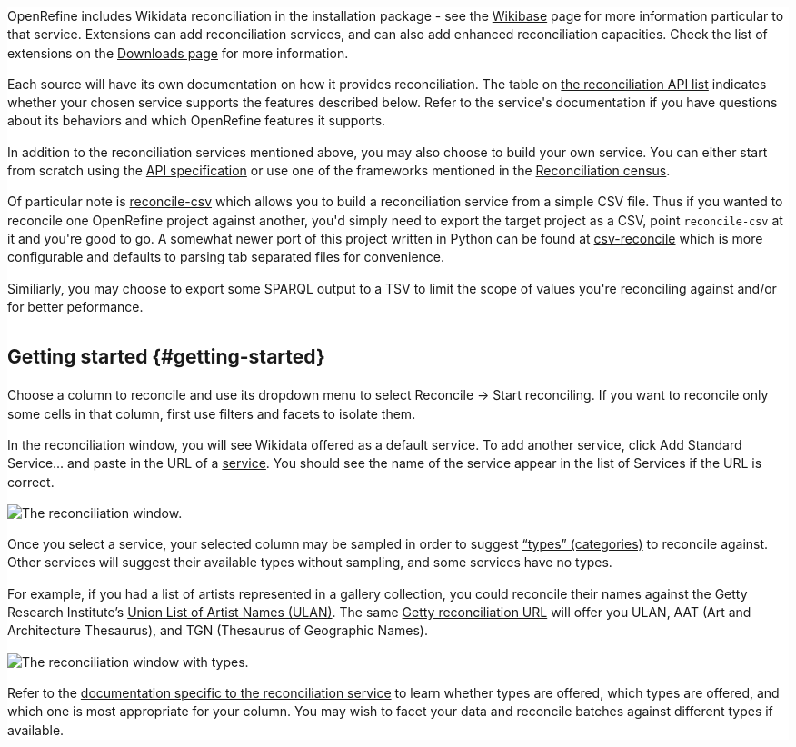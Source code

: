 OpenRefine includes Wikidata reconciliation in the installation package - see the [Wikibase](wikibase/reconciling) page for more information particular to that service. Extensions can add reconciliation services, and can also add enhanced reconciliation capacities. Check the list of extensions on the [Downloads page](https://openrefine.org/download.html) for more information.

Each source will have its own documentation on how it provides reconciliation. The table on [the reconciliation API list](https://reconciliation-api.github.io/testbench/) indicates whether your chosen service supports the features described below. Refer to the service's documentation if you have questions about its behaviors and which OpenRefine features it supports. 

In addition to the reconciliation services mentioned above, you may also choose to build your own service.  You can either start from scratch using the [API specification](https://reconciliation-api.github.io/specs/latest/) or use one of the frameworks mentioned in the [Reconciliation census](https://reconciliation-api.github.io/census/services/).

Of particular note is [reconcile-csv](http://okfnlabs.org/reconcile-csv/) which allows you to build a reconciliation service from a simple CSV file.  Thus if you wanted to reconcile one OpenRefine project against another, you'd simply need to export the target project as a CSV, point `reconcile-csv` at it and you're good to go.  A somewhat newer port of this project written in Python can be found at [csv-reconcile](https://github.com/gitonthescene/csv-reconcile) which is more configurable and defaults to parsing tab separated files for convenience.

Similiarly, you may choose to export some SPARQL output to a TSV to limit the scope of values you're reconciling against and/or for better peformance.

## Getting started {#getting-started}

Choose a column to reconcile and use its dropdown menu to select <span class="menuItems">Reconcile</span> → <span class="menuItems">Start reconciling</span>. If you want to reconcile only some cells in that column, first use filters and facets to isolate them.

In the reconciliation window, you will see Wikidata offered as a default service. To add another service, click <span class="buttonLabels">Add Standard Service...</span> and paste in the URL of a [service](#sources). You should see the name of the service appear in the list of <span class="buttonLabels">Services</span> if the URL is correct. 

![The reconciliation window.](/img/reconcilewindow.png)

Once you select a service, your selected column may be sampled in order to suggest [“types” (categories)](#reconciling-by-type) to reconcile against. Other services will suggest their available types without sampling, and some services have no types. 

For example, if you had a list of artists represented in a gallery collection, you could reconcile their names against the Getty Research Institute’s [Union List of Artist Names (ULAN)](https://www.getty.edu/research/tools/vocabularies/ulan/). The same [Getty reconciliation URL](https://services.getty.edu/vocab/reconcile/) will offer you ULAN, AAT (Art and Architecture Thesaurus), and TGN (Thesaurus of Geographic Names).

![The reconciliation window with types.](/img/reconcilewindow2.png)

Refer to the [documentation specific to the reconciliation service](https://reconciliation-api.github.io/testbench/) to learn whether types are offered, which types are offered, and which one is most appropriate for your column. You may wish to facet your data and reconcile batches against different types if available.
